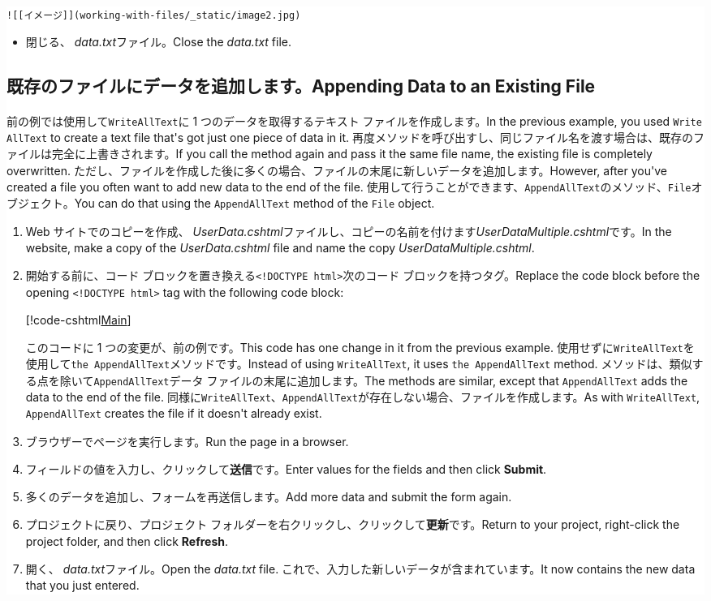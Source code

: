     ![[イメージ]](working-with-files/_static/image2.jpg)
- <span data-ttu-id="55d34-170">閉じる、 *data.txt*ファイル。</span><span class="sxs-lookup"><span data-stu-id="55d34-170">Close the *data.txt* file.</span></span>

<a id="Appending_Data"></a>
## <a name="appending-data-to-an-existing-file"></a><span data-ttu-id="55d34-171">既存のファイルにデータを追加します。</span><span class="sxs-lookup"><span data-stu-id="55d34-171">Appending Data to an Existing File</span></span>

<span data-ttu-id="55d34-172">前の例では使用して`WriteAllText`に 1 つのデータを取得するテキスト ファイルを作成します。</span><span class="sxs-lookup"><span data-stu-id="55d34-172">In the previous example, you used `WriteAllText` to create a text file that's got just one piece of data in it.</span></span> <span data-ttu-id="55d34-173">再度メソッドを呼び出すし、同じファイル名を渡す場合は、既存のファイルは完全に上書きされます。</span><span class="sxs-lookup"><span data-stu-id="55d34-173">If you call the method again and pass it the same file name, the existing file is completely overwritten.</span></span> <span data-ttu-id="55d34-174">ただし、ファイルを作成した後に多くの場合、ファイルの末尾に新しいデータを追加します。</span><span class="sxs-lookup"><span data-stu-id="55d34-174">However, after you've created a file you often want to add new data to the end of the file.</span></span> <span data-ttu-id="55d34-175">使用して行うことができます、`AppendAllText`のメソッド、`File`オブジェクト。</span><span class="sxs-lookup"><span data-stu-id="55d34-175">You can do that using the `AppendAllText` method of the `File` object.</span></span>

1. <span data-ttu-id="55d34-176">Web サイトでのコピーを作成、 *UserData.cshtml*ファイルし、コピーの名前を付けます*UserDataMultiple.cshtml*です。</span><span class="sxs-lookup"><span data-stu-id="55d34-176">In the website, make a copy of the *UserData.cshtml* file and name the copy *UserDataMultiple.cshtml*.</span></span>
2. <span data-ttu-id="55d34-177">開始する前に、コード ブロックを置き換える`<!DOCTYPE html>`次のコード ブロックを持つタグ。</span><span class="sxs-lookup"><span data-stu-id="55d34-177">Replace the code block before the opening `<!DOCTYPE html>` tag with the following code block:</span></span> 

    [!code-cshtml[Main](working-with-files/samples/sample3.cshtml)]

    <span data-ttu-id="55d34-178">このコードに 1 つの変更が、前の例です。</span><span class="sxs-lookup"><span data-stu-id="55d34-178">This code has one change in it from the previous example.</span></span> <span data-ttu-id="55d34-179">使用せずに`WriteAllText`を使用して`the AppendAllText`メソッドです。</span><span class="sxs-lookup"><span data-stu-id="55d34-179">Instead of using `WriteAllText`, it uses `the AppendAllText` method.</span></span> <span data-ttu-id="55d34-180">メソッドは、類似する点を除いて`AppendAllText`データ ファイルの末尾に追加します。</span><span class="sxs-lookup"><span data-stu-id="55d34-180">The methods are similar, except that `AppendAllText` adds the data to the end of the file.</span></span> <span data-ttu-id="55d34-181">同様に`WriteAllText`、`AppendAllText`が存在しない場合、ファイルを作成します。</span><span class="sxs-lookup"><span data-stu-id="55d34-181">As with `WriteAllText`, `AppendAllText` creates the file if it doesn't already exist.</span></span>
3. <span data-ttu-id="55d34-182">ブラウザーでページを実行します。</span><span class="sxs-lookup"><span data-stu-id="55d34-182">Run the page in a browser.</span></span>
4. <span data-ttu-id="55d34-183">フィールドの値を入力し、クリックして**送信**です。</span><span class="sxs-lookup"><span data-stu-id="55d34-183">Enter values for the fields and then click **Submit**.</span></span>
5. <span data-ttu-id="55d34-184">多くのデータを追加し、フォームを再送信します。</span><span class="sxs-lookup"><span data-stu-id="55d34-184">Add more data and submit the form again.</span></span>
6. <span data-ttu-id="55d34-185">プロジェクトに戻り、プロジェクト フォルダーを右クリックし、クリックして**更新**です。</span><span class="sxs-lookup"><span data-stu-id="55d34-185">Return to your project, right-click the project folder, and then click **Refresh**.</span></span>
7. <span data-ttu-id="55d34-186">開く、 *data.txt*ファイル。</span><span class="sxs-lookup"><span data-stu-id="55d34-186">Open the *data.txt* file.</span></span> <span data-ttu-id="55d34-187">これで、入力した新しいデータが含まれています。</span><span class="sxs-lookup"><span data-stu-id="55d34-187">It now contains the new data that you just entered.</span></span> 

